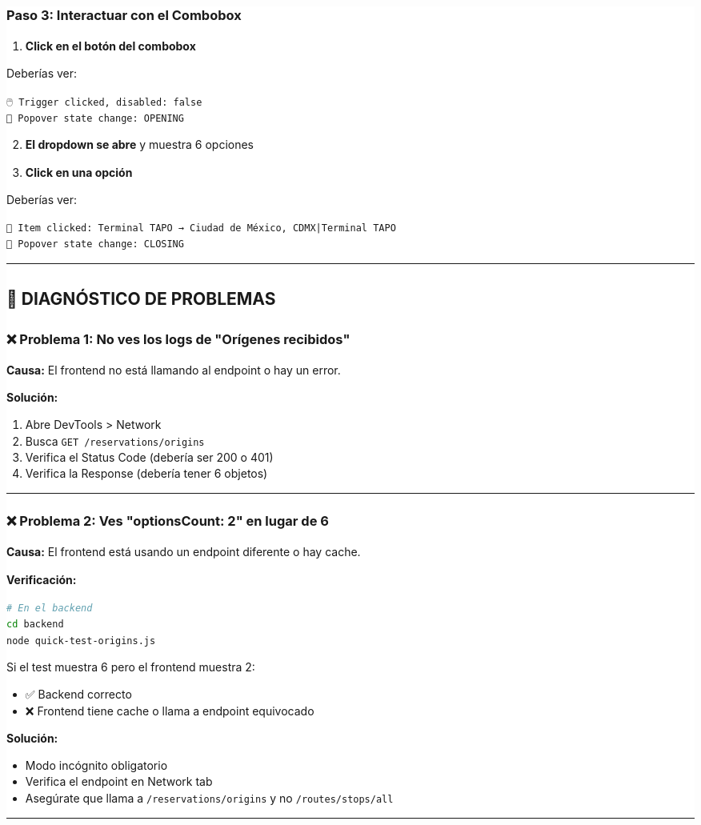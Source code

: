 
### Paso 3: Interactuar con el Combobox

1. **Click en el botón del combobox**

Deberías ver:
```
🖱️ Trigger clicked, disabled: false
🔄 Popover state change: OPENING
```

2. **El dropdown se abre** y muestra 6 opciones

3. **Click en una opción**

Deberías ver:
```
🎯 Item clicked: Terminal TAPO → Ciudad de México, CDMX|Terminal TAPO
🔄 Popover state change: CLOSING
```

---

## 🐛 DIAGNÓSTICO DE PROBLEMAS

### ❌ Problema 1: No ves los logs de "Orígenes recibidos"

**Causa:** El frontend no está llamando al endpoint o hay un error.

**Solución:**
1. Abre DevTools > Network
2. Busca `GET /reservations/origins`
3. Verifica el Status Code (debería ser 200 o 401)
4. Verifica la Response (debería tener 6 objetos)

---

### ❌ Problema 2: Ves "optionsCount: 2" en lugar de 6

**Causa:** El frontend está usando un endpoint diferente o hay cache.

**Verificación:**
```bash
# En el backend
cd backend
node quick-test-origins.js
```

Si el test muestra 6 pero el frontend muestra 2:
- ✅ Backend correcto
- ❌ Frontend tiene cache o llama a endpoint equivocado

**Solución:**
- Modo incógnito obligatorio
- Verifica el endpoint en Network tab
- Asegúrate que llama a `/reservations/origins` y no `/routes/stops/all`

---